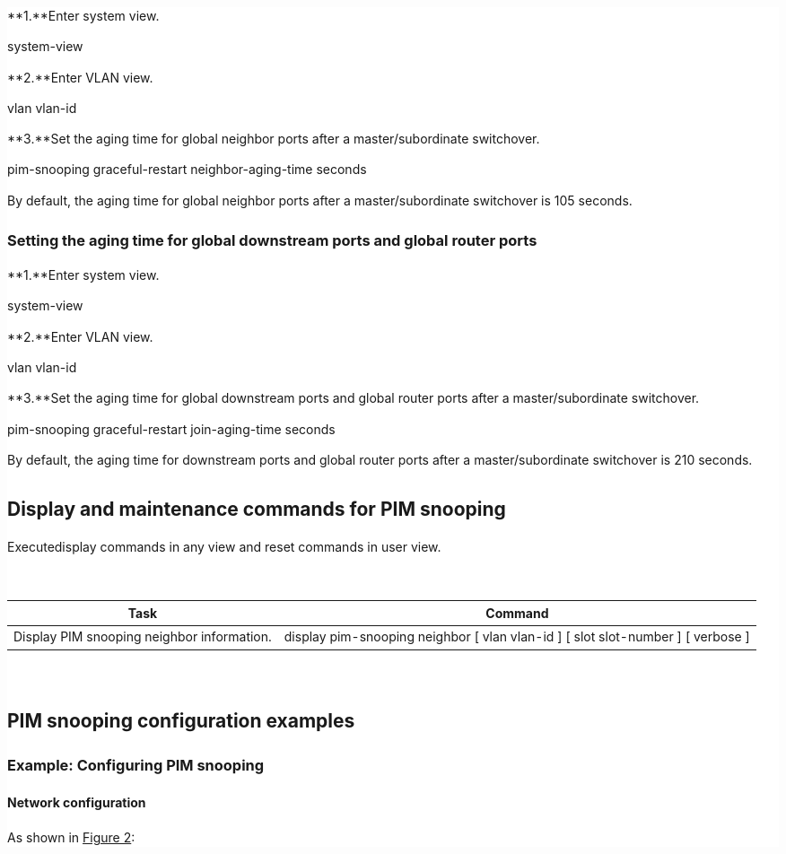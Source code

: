 **1\.**Enter system view.

system-view

**2\.**Enter VLAN view.

vlan vlan-id

**3\.**Set the aging time for global neighbor ports
after a master/subordinate switchover.

pim-snooping graceful-restart neighbor-aging-time seconds

By default, the aging time for global
neighbor ports after a master/subordinate switchover is 105 seconds.

### Setting the aging time for global downstream ports and global router ports

**1\.**Enter system view.

system-view

**2\.**Enter VLAN view.

vlan vlan-id

**3\.**Set the aging time for global downstream
ports and global router ports after a master/subordinate switchover.

pim-snooping graceful-restart join-aging-time seconds

By default, the aging time for downstream
ports and global router ports after a master/subordinate switchover is 210
seconds.

## Display and maintenance commands for PIM snooping

Executedisplay commands in any view and reset
commands in user view. 

 

| Task | Command |
| --- | --- |
| Display PIM snooping neighbor information. | display pim-snooping neighbor \[ vlan vlan-id ] \[ slot slot-number ] \[ verbose ] || Display PIM snooping router port information. | display pim-snooping router-port \[ vlan vlan-id ] \[ slot slot-number ] \[ verbose ] || Display PIM snooping routing entries. | display pim-snooping routing-table \[ vlan vlan-id ] \[ slot slot-number ] \[ verbose ] || Display statistics for the PIM messages learned through PIM snooping. | display pim-snooping statistics || Clear statistics for the PIM messages learned through PIM snooping. | reset pim-snooping statistics |





 

## PIM snooping configuration examples

### Example: Configuring PIM snooping

#### Network configuration

As shown in [Figure 2](#_Ref153341191):
